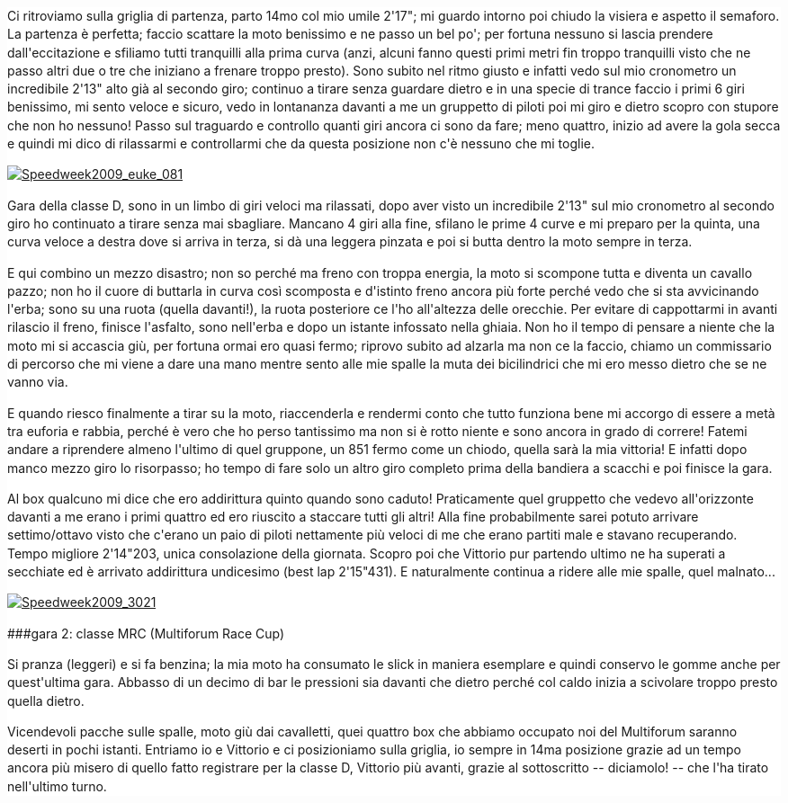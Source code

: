 Ci ritroviamo sulla griglia di partenza, parto 14mo col mio umile 2'17"; mi guardo intorno poi chiudo la visiera e aspetto il semaforo. La partenza è perfetta; faccio scattare la moto benissimo e ne passo un bel po'; per fortuna nessuno si lascia prendere dall'eccitazione e sfiliamo tutti tranquilli alla prima curva (anzi, alcuni fanno questi primi metri fin troppo tranquilli visto che ne passo altri due o tre che iniziano a frenare troppo presto). Sono subito nel ritmo giusto e infatti vedo sul mio cronometro un incredibile 2'13" alto già al secondo giro; continuo a tirare senza guardare dietro e in una specie di trance faccio i primi 6 giri benissimo, mi sento veloce e sicuro, vedo in lontananza davanti a me un gruppetto di piloti poi mi giro e dietro scopro con stupore che non ho nessuno! Passo sul traguardo e controllo quanti giri ancora ci sono da fare; meno quattro, inizio ad avere la gola secca e quindi mi dico di rilassarmi e controllarmi che da questa posizione non c'è nessuno che mi toglie.
  
[![Speedweek2009_euke_081](http://farm4.static.flickr.com/3542/3852764621_beb364c8b0.jpg)](http://www.flickr.com/photos/aadm/3852764621/)  

Gara della classe D, sono in un limbo di giri veloci ma rilassati, dopo aver visto un incredibile 2'13" sul mio cronometro al secondo giro ho continuato a tirare senza mai sbagliare. Mancano 4 giri alla fine, sfilano le prime 4 curve e mi preparo per la quinta, una curva veloce a destra dove si arriva in terza, si dà una leggera pinzata e poi si butta dentro la moto sempre in terza.

E qui combino un mezzo disastro; non so perché ma freno con troppa energia, la moto si scompone tutta e diventa un cavallo pazzo; non ho il cuore di buttarla in curva così scomposta e d'istinto freno ancora più forte perché vedo che si sta avvicinando l'erba; sono su una ruota (quella davanti!), la ruota posteriore ce l'ho all'altezza delle orecchie. Per evitare di cappottarmi in avanti rilascio il freno, finisce l'asfalto, sono nell'erba e dopo un istante infossato nella ghiaia. Non ho il tempo di pensare a niente che la moto mi si accascia giù, per fortuna ormai ero quasi fermo; riprovo subito ad alzarla ma non ce la faccio, chiamo un commissario di percorso che mi viene a dare una mano mentre sento alle mie spalle la muta dei bicilindrici che mi ero messo dietro che se ne vanno via.

E quando riesco finalmente a tirar su la moto, riaccenderla e rendermi conto che tutto funziona bene mi accorgo di essere a metà tra euforia e rabbia, perché è vero che ho perso tantissimo ma non si è rotto niente e sono ancora in grado di correre! Fatemi andare a riprendere almeno l'ultimo di quel gruppone, un 851 fermo come un chiodo, quella sarà la mia vittoria! E infatti dopo manco mezzo giro lo risorpasso; ho tempo di fare solo un altro giro completo prima della bandiera a scacchi e poi finisce la gara.

Al box qualcuno mi dice che ero addirittura quinto quando sono caduto! Praticamente quel gruppetto che vedevo all'orizzonte davanti a me erano i primi quattro ed ero riuscito a staccare tutti gli altri! Alla fine probabilmente sarei potuto arrivare settimo/ottavo visto che c'erano un paio di piloti nettamente più veloci di me che erano partiti male e stavano recuperando. Tempo migliore 2'14"203, unica consolazione della giornata. Scopro poi che Vittorio pur partendo ultimo ne ha superati a secchiate ed è arrivato addirittura undicesimo (best lap 2'15"431). E naturalmente continua a ridere alle mie spalle, quel malnato...
  
[![Speedweek2009_3021](http://farm3.static.flickr.com/2673/3853465120_91c23fc253.jpg)](http://www.flickr.com/photos/aadm/3853465120/)  


###gara 2: classe MRC (Multiforum Race Cup)

Si pranza (leggeri) e si fa benzina; la mia moto ha consumato le slick in maniera esemplare e quindi conservo le gomme anche per quest'ultima gara. Abbasso di un decimo di bar le pressioni sia davanti che dietro perché col caldo inizia a scivolare troppo presto quella dietro.

Vicendevoli pacche sulle spalle, moto giù dai cavalletti, quei quattro box che abbiamo occupato noi del Multiforum saranno deserti in pochi istanti. Entriamo io e Vittorio e ci posizioniamo sulla griglia, io sempre in 14ma posizione grazie ad un tempo ancora più misero di quello fatto registrare per la classe D, Vittorio più avanti, grazie al sottoscritto -- diciamolo! -- che l'ha tirato nell'ultimo turno.
